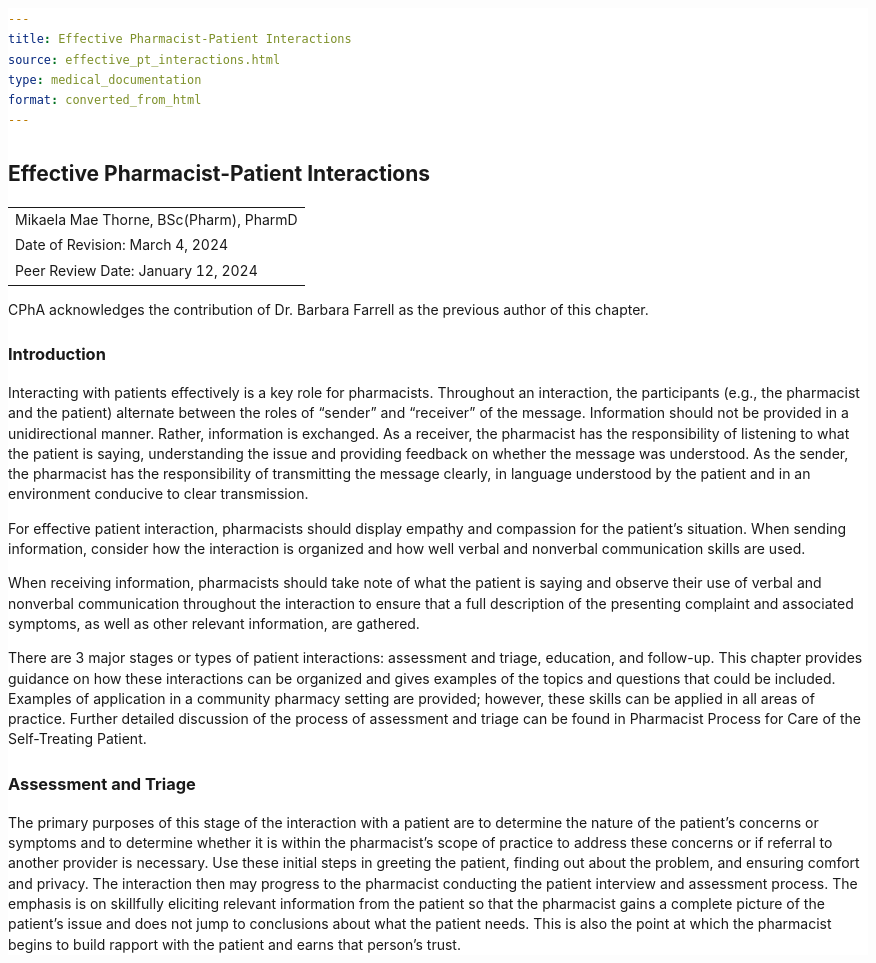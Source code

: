 ```yaml
---
title: Effective Pharmacist-Patient Interactions
source: effective_pt_interactions.html
type: medical_documentation
format: converted_from_html
---
```


## Effective Pharmacist-Patient Interactions

|  |
| --- |
| Mikaela Mae Thorne, BSc(Pharm), PharmD |
| Date of Revision: March 4, 2024 |
| Peer Review Date: January 12, 2024 |

CPhA acknowledges the contribution of Dr. Barbara Farrell as the previous author of this chapter.

### Introduction

Interacting with patients effectively is a key role for pharmacists. Throughout an interaction, the participants (e.g., the pharmacist and the patient) alternate between the roles of “sender” and “receiver” of the message. Information should not be provided in a unidirectional manner. Rather, information is exchanged. As a receiver, the pharmacist has the responsibility of listening to what the patient is saying, understanding the issue and providing feedback on whether the message was understood. As the sender, the pharmacist has the responsibility of transmitting the message clearly, in language understood by the patient and in an environment conducive to clear transmission.

For effective patient interaction, pharmacists should display empathy and compassion for the patient’s situation. When sending information, consider how the interaction is organized and how well verbal and nonverbal communication skills are used.

When receiving information, pharmacists should take note of what the patient is saying and observe their use of verbal and nonverbal communication throughout the interaction to ensure that a full description of the presenting complaint and associated symptoms, as well as other relevant information, are gathered.

There are 3 major stages or types of patient interactions: assessment and triage, education, and follow-up. This chapter provides guidance on how these interactions can be organized and gives examples of the topics and questions that could be included. Examples of application in a community pharmacy setting are provided; however, these skills can be applied in all areas of practice. Further detailed discussion of the process of assessment and triage can be found in Pharmacist Process for Care of the Self-Treating Patient.

### Assessment and Triage

The primary purposes of this stage of the interaction with a patient are to determine the nature of the patient’s concerns or symptoms and to determine whether it is within the pharmacist’s scope of practice to address these concerns or if referral to another provider is necessary. Use these initial steps in greeting the patient, finding out about the problem, and ensuring comfort and privacy. The interaction then may progress to the pharmacist conducting the patient interview and assessment process. The emphasis is on skillfully eliciting relevant information from the patient so that the pharmacist gains a complete picture of the patient’s issue and does not jump to conclusions about what the patient needs. This is also the point at which the pharmacist begins to build rapport with the patient and earns that person’s trust.
